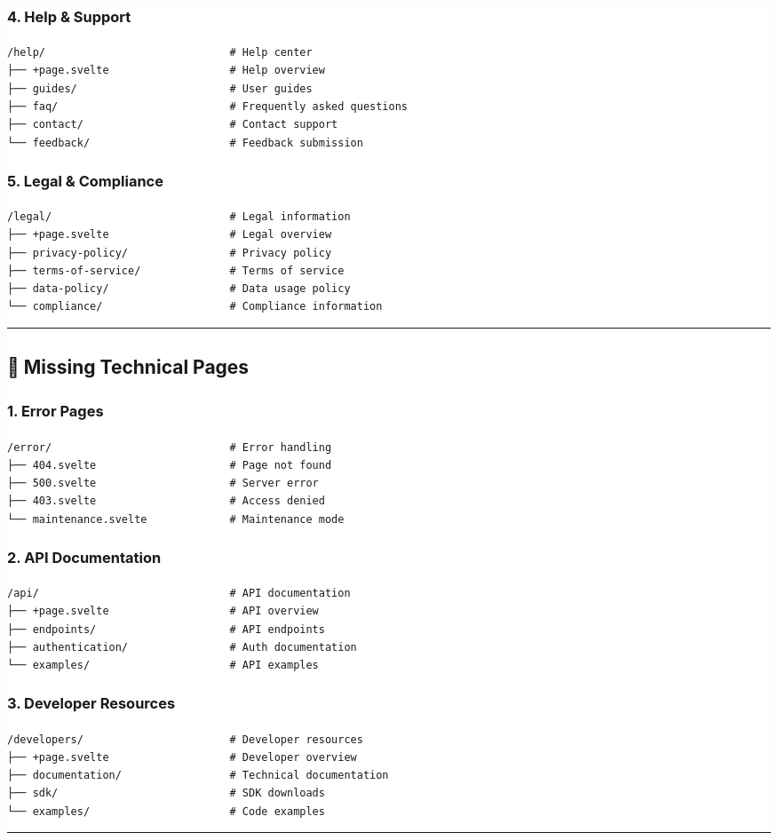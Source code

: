 ### 4. **Help & Support**
```
/help/                             # Help center
├── +page.svelte                   # Help overview
├── guides/                        # User guides
├── faq/                           # Frequently asked questions
├── contact/                       # Contact support
└── feedback/                      # Feedback submission
```

### 5. **Legal & Compliance**
```
/legal/                            # Legal information
├── +page.svelte                   # Legal overview
├── privacy-policy/                # Privacy policy
├── terms-of-service/              # Terms of service
├── data-policy/                   # Data usage policy
└── compliance/                    # Compliance information
```

---

## 🔧 **Missing Technical Pages**

### 1. **Error Pages**
```
/error/                            # Error handling
├── 404.svelte                     # Page not found
├── 500.svelte                     # Server error
├── 403.svelte                     # Access denied
└── maintenance.svelte             # Maintenance mode
```

### 2. **API Documentation**
```
/api/                              # API documentation
├── +page.svelte                   # API overview
├── endpoints/                     # API endpoints
├── authentication/                # Auth documentation
└── examples/                      # API examples
```

### 3. **Developer Resources**
```
/developers/                       # Developer resources
├── +page.svelte                   # Developer overview
├── documentation/                 # Technical documentation
├── sdk/                           # SDK downloads
└── examples/                      # Code examples
```

---